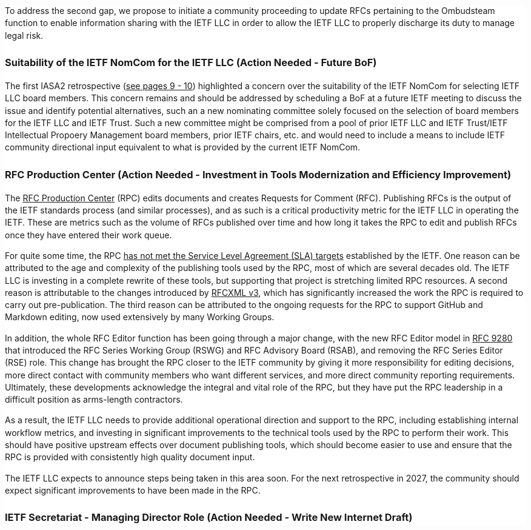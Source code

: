 To address the second gap, we propose to initiate a community proceeding to update RFCs pertaining to the Ombudsteam function to enable information sharing with the IETF LLC in order to allow the IETF LLC to properly discharge its duty to manage legal risk.

### Suitability of the IETF NomCom for the IETF LLC (Action Needed - Future BoF)

The first IASA2 retrospective ([see pages 9 - 10](https://www.ietf.org/media/documents/IASA2_Retrospective.pdf)) highlighted a concern over the suitability of the IETF NomCom for selecting IETF LLC board members. This concern remains and should be addressed by scheduling a BoF at a future IETF meeting to discuss the issue and identify potential alternatives, such an a new nominating committee solely focused on the selection of board members for the IETF LLC and IETF Trust. Such a new committee might be comprised from a pool of prior IETF LLC and IETF Trust/IETF Intellectual Propoery Management board members, prior IETF chairs, etc. and would need to include a means to include IETF community directional input equivalent to what is provided by the current IETF NomCom.

### RFC Production Center (Action Needed - Investment in Tools Modernization and Efficiency Improvement)

The [RFC Production Center](https://www.rfc-editor.org/about/) (RPC) edits documents and creates Requests for Comment (RFC). Publishing RFCs is the output of the IETF standards process (and similar processes), and as such is a critical productivity metric for the IETF LLC in operating the IETF. These are metrics such as the volume of RFCs published over time and how long it takes the RPC to edit and publish RFCs once they have entered their work queue. 

For quite some time, the RPC [has not met the Service Level Agreement (SLA) targets](https://www.rfc-editor.org/report-summary/#sla) established by the IETF. One reason can be attributed to the age and complexity of the publishing tools used by the RPC, most of which are several decades old. The IETF LLC is investing in a complete rewrite of these tools, but supporting that project is stretching limited RPC resources. A second reason is attributable to the changes introduced by [RFCXML v3](https://datatracker.ietf.org/doc/html/rfc7991), which has significantly increased the work the RPC is required to carry out pre-publication. The third reason can be attributed to the ongoing requests for the RPC to support GitHub and Markdown editing, now used extensively by many Working Groups.

In addition, the whole RFC Editor function has been going through a major change, with the new RFC Editor model in [RFC 9280](https://www.rfc-editor.org/info/rfc9280) that introduced the RFC Series Working Group (RSWG) and RFC Advisory Board (RSAB), and removing the RFC Series Editor (RSE) role. This change has brought the RPC closer to the IETF community by giving it more responsibility for editing decisions, more direct contact with community members who want different services, and more direct community reporting requirements. Ultimately, these developments acknowledge the integral and vital role of the RPC, but they have put the RPC leadership in a difficult position as arms-length contractors. 

As a result, the IETF LLC needs to provide additional operational direction and support to the RPC, including establishing internal workflow metrics, and investing in significant improvements to the technical tools used by the RPC to perform their work. This should have positive upstream effects over document publishing tools, which should become easier to use and ensure that the RPC is provided with consistently high quality document input. 

The IETF LLC expects to announce steps being taken in this area soon. For the next retrospective in 2027, the community should expect significant improvements to have been made in the RPC.  

### IETF Secretariat - Managing Director Role (Action Needed - Write New Internet Draft)
